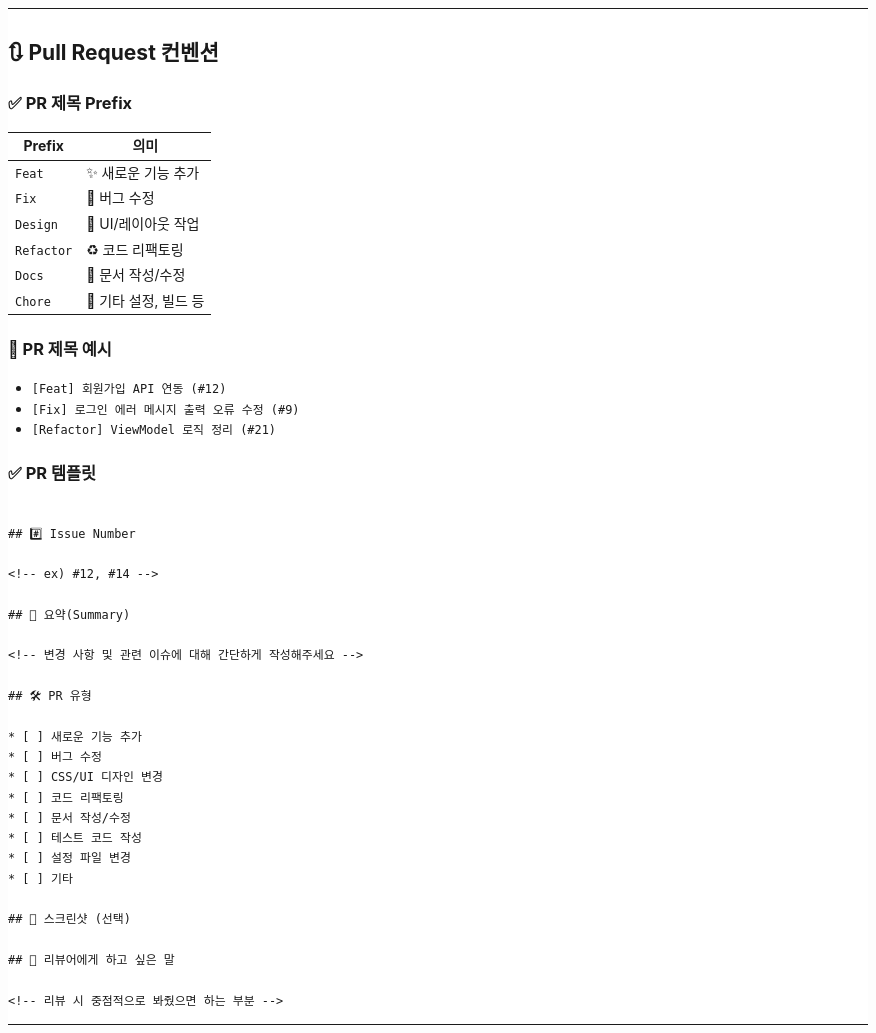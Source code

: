 
---

## 🔃 Pull Request 컨벤션

### ✅ PR 제목 Prefix

| Prefix | 의미 |
|--------|------|
| `Feat` | ✨ 새로운 기능 추가 |
| `Fix` | 🐞 버그 수정 |
| `Design` | 🎨 UI/레이아웃 작업 |
| `Refactor` | ♻️ 코드 리팩토링 |
| `Docs` | 📄 문서 작성/수정 |
| `Chore` | 🔧 기타 설정, 빌드 등 |

### 📌 PR 제목 예시

- `[Feat] 회원가입 API 연동 (#12)`
- `[Fix] 로그인 에러 메시지 출력 오류 수정 (#9)`
- `[Refactor] ViewModel 로직 정리 (#21)`

### ✅ PR 템플릿

```

## #️⃣ Issue Number

<!-- ex) #12, #14 -->

## 📝 요약(Summary)

<!-- 변경 사항 및 관련 이슈에 대해 간단하게 작성해주세요 -->

## 🛠️ PR 유형

* [ ] 새로운 기능 추가
* [ ] 버그 수정
* [ ] CSS/UI 디자인 변경
* [ ] 코드 리팩토링
* [ ] 문서 작성/수정
* [ ] 테스트 코드 작성
* [ ] 설정 파일 변경
* [ ] 기타

## 📸 스크린샷 (선택)

## 💬 리뷰어에게 하고 싶은 말

<!-- 리뷰 시 중점적으로 봐줬으면 하는 부분 -->

````

---